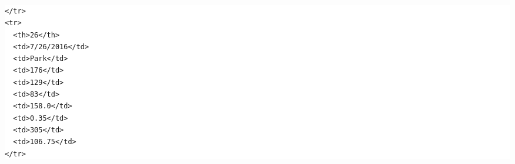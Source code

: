     </tr>
    <tr>
      <th>26</th>
      <td>7/26/2016</td>
      <td>Park</td>
      <td>176</td>
      <td>129</td>
      <td>83</td>
      <td>158.0</td>
      <td>0.35</td>
      <td>305</td>
      <td>106.75</td>
    </tr>
  </tbody>
</table>
</div>
      <button class="colab-df-convert" onclick="convertToInteractive('df-ffbc3962-49d4-42ac-b166-8956e4ea614c')"
              title="Convert this dataframe to an interactive table."
              style="display:none;">

  <svg xmlns="http://www.w3.org/2000/svg" height="24px"viewBox="0 0 24 24"
       width="24px">
    <path d="M0 0h24v24H0V0z" fill="none"/>
    <path d="M18.56 5.44l.94 2.06.94-2.06 2.06-.94-2.06-.94-.94-2.06-.94 2.06-2.06.94zm-11 1L8.5 8.5l.94-2.06 2.06-.94-2.06-.94L8.5 2.5l-.94 2.06-2.06.94zm10 10l.94 2.06.94-2.06 2.06-.94-2.06-.94-.94-2.06-.94 2.06-2.06.94z"/><path d="M17.41 7.96l-1.37-1.37c-.4-.4-.92-.59-1.43-.59-.52 0-1.04.2-1.43.59L10.3 9.45l-7.72 7.72c-.78.78-.78 2.05 0 2.83L4 21.41c.39.39.9.59 1.41.59.51 0 1.02-.2 1.41-.59l7.78-7.78 2.81-2.81c.8-.78.8-2.07 0-2.86zM5.41 20L4 18.59l7.72-7.72 1.47 1.35L5.41 20z"/>
  </svg>
      </button>

  <style>
    .colab-df-container {
      display:flex;
      flex-wrap:wrap;
      gap: 12px;
    }

    .colab-df-convert {
      background-color: #E8F0FE;
      border: none;
      border-radius: 50%;
      cursor: pointer;
      display: none;
      fill: #1967D2;
      height: 32px;
      padding: 0 0 0 0;
      width: 32px;
    }

    .colab-df-convert:hover {
      background-color: #E2EBFA;
      box-shadow: 0px 1px 2px rgba(60, 64, 67, 0.3), 0px 1px 3px 1px rgba(60, 64, 67, 0.15);
      fill: #174EA6;
    }
